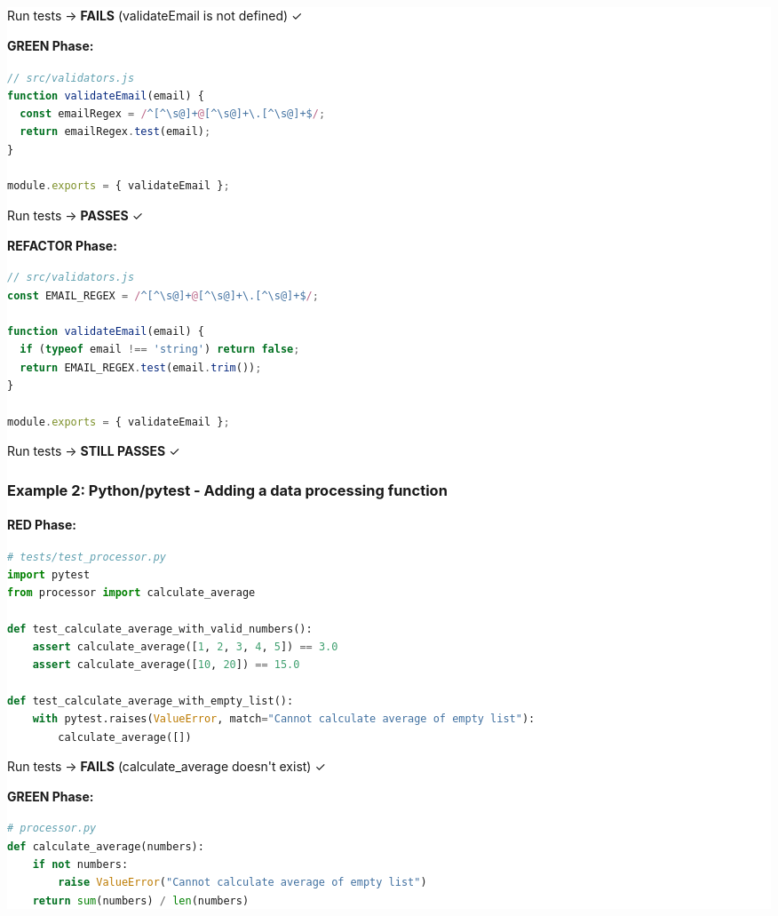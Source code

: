 Run tests → **FAILS** (validateEmail is not defined) ✓

**GREEN Phase:**
```javascript
// src/validators.js
function validateEmail(email) {
  const emailRegex = /^[^\s@]+@[^\s@]+\.[^\s@]+$/;
  return emailRegex.test(email);
}

module.exports = { validateEmail };
```

Run tests → **PASSES** ✓

**REFACTOR Phase:**
```javascript
// src/validators.js
const EMAIL_REGEX = /^[^\s@]+@[^\s@]+\.[^\s@]+$/;

function validateEmail(email) {
  if (typeof email !== 'string') return false;
  return EMAIL_REGEX.test(email.trim());
}

module.exports = { validateEmail };
```

Run tests → **STILL PASSES** ✓

### Example 2: Python/pytest - Adding a data processing function

**RED Phase:**
```python
# tests/test_processor.py
import pytest
from processor import calculate_average

def test_calculate_average_with_valid_numbers():
    assert calculate_average([1, 2, 3, 4, 5]) == 3.0
    assert calculate_average([10, 20]) == 15.0

def test_calculate_average_with_empty_list():
    with pytest.raises(ValueError, match="Cannot calculate average of empty list"):
        calculate_average([])
```

Run tests → **FAILS** (calculate_average doesn't exist) ✓

**GREEN Phase:**
```python
# processor.py
def calculate_average(numbers):
    if not numbers:
        raise ValueError("Cannot calculate average of empty list")
    return sum(numbers) / len(numbers)
```
